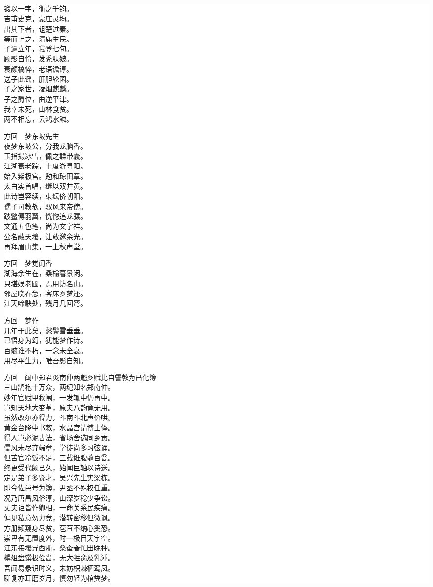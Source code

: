 锻以一字，衡之千钧。  
吉甫史克，蒙庄灵均。  
出其下者，诅楚过秦。  
等而上之，清庙生民。  
子逾立年，我登七旬。  
顾影自怜，发秃肤皴。  
衰颜槁悴，老语谵谆。  
送子此谣，肝胆轮囷。  
子之家世，凌烟麒麟。  
子之爵位，曲逆平津。  
我幸未死，山林食贫。  
两不相忘，云鸿水鳞。  

方回　梦东坡先生  
夜梦东坡公，分我龙脑香。  
玉指撮冰雪，佩之韖带囊。  
江湖衰老踪，十度游寻阳。  
始入紫极宫。勉和琼田章。  
太白实首唱，继以双井黄。  
此诗岂容续，束纭侪朝阳。  
孺子可教欤，驭风来帝傍。  
跛鳖傅羽翼，恍惚追龙骧。  
文通五色笔，尚为文字祥。  
公名蔽天壤，让敢邀余光。  
再拜眉山集，一上秋声堂。  

方回　梦觉闻香  
湖海余生在，桑榆暮景闲。  
只堪娱老圃，焉用访名山。  
邻屋晓舂急，客床乡梦还。  
江天啼鴃处，残月几回弯。  

方回　梦作  
几年于此矣，愁鬓雪垂垂。  
已悟身为幻，犹能梦作诗。  
百骸谁不朽，一念未全衰。  
用尽平生力，唯吾影自知。  

方回　闽中郑君炎南仲两魁乡赋比自霅教为昌化簿  
三山鹄袍十万众，两纪知名郑南仲。  
妙年官赋甲秋闱，一发辄中仍再中。  
岂知天地大变革，原夫八韵竟无用。  
虽然改尔亦得力，斗南斗北声价哄。  
黄金台降中书敕，水晶宫请博士俸。  
得人岂必泥古法，省场舍选同乡贡。  
儒风未尽弃端章，学徒尚多习弦诵。  
但苦官冷饭不足，三载诳腹虀百瓮。  
终更受代颇已久，始闻巨轴以诗送。  
定是弟子多贤才，吴兴先生实梁栋。  
即今佐邑号为簿，尹丞不殊权任重。  
况乃唐昌风俗淳，山深岁稔少争讼。  
丈夫讵皆作卿相，一命关系民疾痛。  
偏见私意勿力竞，潜转密移但微讽。  
方册频窥身尽贫，苞苴不纳心奚恐。  
崇卑有无置度外，时一极目天宇空。  
江东接壤异西浙，桑蚕春忙田晚种。  
樽俎盘馔极俭啬，无大牲脔及乳湩。  
吾闻易彖识时义，未妨枳棘栖鸾凤。  
聊复亦耳磨岁月，慎勿轻为棺粪梦。  
